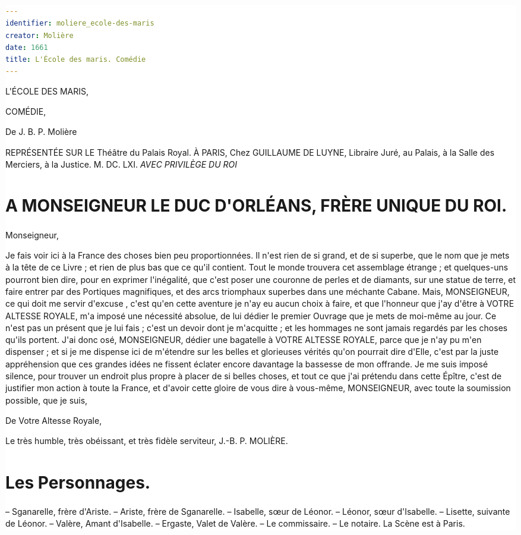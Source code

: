 ```yaml
---
identifier: moliere_ecole-des-maris  
creator: Molière  
date: 1661  
title: L'École des maris. Comédie  
---
```



L'ÉCOLE DES MARIS,

COMÉDIE,

De J. B. P. Molière


REPRÉSENTÉE SUR LE Théâtre du Palais Royal.
À PARIS, Chez GUILLAUME DE LUYNE, Libraire Juré, au Palais, à la Salle des Merciers, à la Justice. M. DC. LXI. *AVEC PRIVILÈGE DU ROI*







# A MONSEIGNEUR LE DUC D'ORLÉANS, FRÈRE UNIQUE DU ROI.

Monseigneur,

Je fais voir ici à la France des choses bien peu proportionnées. Il n'est rien de si grand, et de si superbe, que le nom que je mets à la tête de ce Livre ; et rien de plus bas que ce qu'il contient. Tout le monde trouvera cet assemblage étrange ; et quelques-uns pourront bien dire, pour en exprimer l'inégalité, que c'est poser une couronne de perles et de diamants, sur une statue de terre, et faire entrer par des Portiques magnifiques, et des arcs triomphaux superbes dans une méchante Cabane. Mais, MONSEIGNEUR, ce qui doit me servir d'excuse , c'est qu'en cette aventure je n'ay eu aucun choix à faire, et que l'honneur que j'ay d'être à VOTRE ALTESSE ROYALE, m'a imposé une nécessité absolue, de lui dédier le premier Ouvrage que je mets de moi-même au jour. Ce n'est pas un présent que je lui fais ; c'est un devoir dont je m'acquitte ; et les hommages ne sont jamais regardés par les choses qu'ils portent. J'ai donc osé, MONSEIGNEUR, dédier une bagatelle à VOTRE ALTESSE ROYALE, parce que je n'ay pu m'en dispenser ; et si je me dispense ici de m'étendre sur les belles et glorieuses vérités qu'on pourrait dire d'Elle, c'est par la juste appréhension que ces grandes idées ne fissent éclater encore davantage la bassesse de mon offrande. Je me suis imposé silence, pour trouver un endroit plus propre à placer de si belles choses, et tout ce que j'ai prétendu dans cette Épître, c'est de justifier mon action à toute la France, et d'avoir cette gloire de vous dire à vous-même, MONSEIGNEUR, avec toute la soumission possible, que je suis,

De Votre Altesse Royale,

Le très humble, très obéissant, et très fidèle serviteur, J.-B. P. MOLIÈRE.


# Les Personnages.
 – Sganarelle, frère d'Ariste.
 – Ariste, frère de Sganarelle.
 – Isabelle, sœur de Léonor.
 – Léonor, sœur d'Isabelle.
 – Lisette, suivante de Léonor.
 – Valère, Amant d'Isabelle.
 – Ergaste, Valet de Valère.
 – Le commissaire.
 – Le notaire.
La Scène est à Paris.
